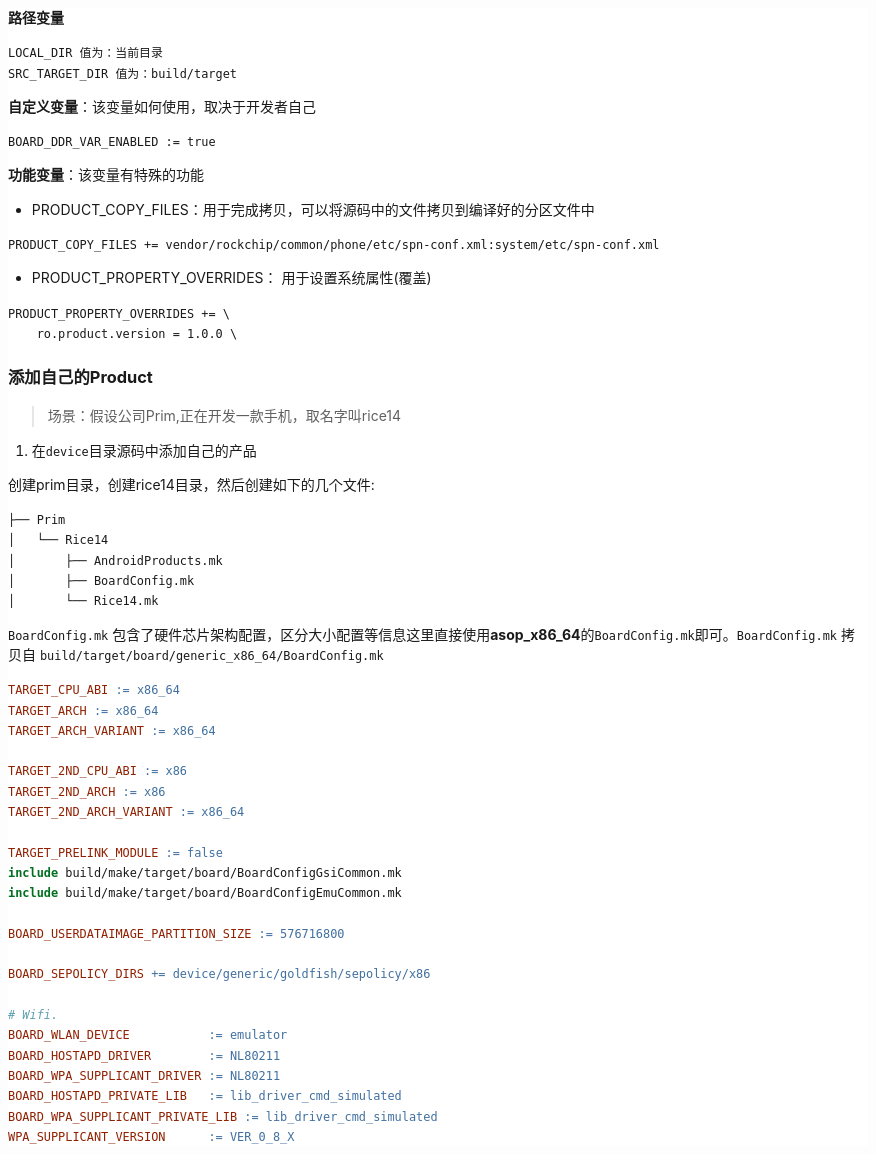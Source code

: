 **路径变量**

```
LOCAL_DIR 值为：当前目录
SRC_TARGET_DIR 值为：build/target	
```

**自定义变量**：该变量如何使用，取决于开发者自己

```
BOARD_DDR_VAR_ENABLED := true
```

**功能变量**：该变量有特殊的功能

- PRODUCT_COPY_FILES：用于完成拷贝，可以将源码中的文件拷贝到编译好的分区文件中

```
PRODUCT_COPY_FILES += vendor/rockchip/common/phone/etc/spn-conf.xml:system/etc/spn-conf.xml
```

- PRODUCT_PROPERTY_OVERRIDES： 用于设置系统属性(覆盖)

```
PRODUCT_PROPERTY_OVERRIDES += \
    ro.product.version = 1.0.0 \
```



### 添加自己的Product

> 场景：假设公司Prim,正在开发一款手机，取名字叫rice14

1. 在`device`目录源码中添加自己的产品

创建prim目录，创建rice14目录，然后创建如下的几个文件:

```
├── Prim
│   └── Rice14
│       ├── AndroidProducts.mk
│       ├── BoardConfig.mk
│       └── Rice14.mk
```

`BoardConfig.mk` 包含了硬件芯片架构配置，区分大小配置等信息这里直接使用**asop_x86_64**的`BoardConfig.mk`即可。`BoardConfig.mk` 拷贝自 `build/target/board/generic_x86_64/BoardConfig.mk`

```makefile
TARGET_CPU_ABI := x86_64
TARGET_ARCH := x86_64
TARGET_ARCH_VARIANT := x86_64

TARGET_2ND_CPU_ABI := x86
TARGET_2ND_ARCH := x86
TARGET_2ND_ARCH_VARIANT := x86_64

TARGET_PRELINK_MODULE := false
include build/make/target/board/BoardConfigGsiCommon.mk
include build/make/target/board/BoardConfigEmuCommon.mk

BOARD_USERDATAIMAGE_PARTITION_SIZE := 576716800

BOARD_SEPOLICY_DIRS += device/generic/goldfish/sepolicy/x86

# Wifi.
BOARD_WLAN_DEVICE           := emulator
BOARD_HOSTAPD_DRIVER        := NL80211
BOARD_WPA_SUPPLICANT_DRIVER := NL80211
BOARD_HOSTAPD_PRIVATE_LIB   := lib_driver_cmd_simulated
BOARD_WPA_SUPPLICANT_PRIVATE_LIB := lib_driver_cmd_simulated
WPA_SUPPLICANT_VERSION      := VER_0_8_X
```